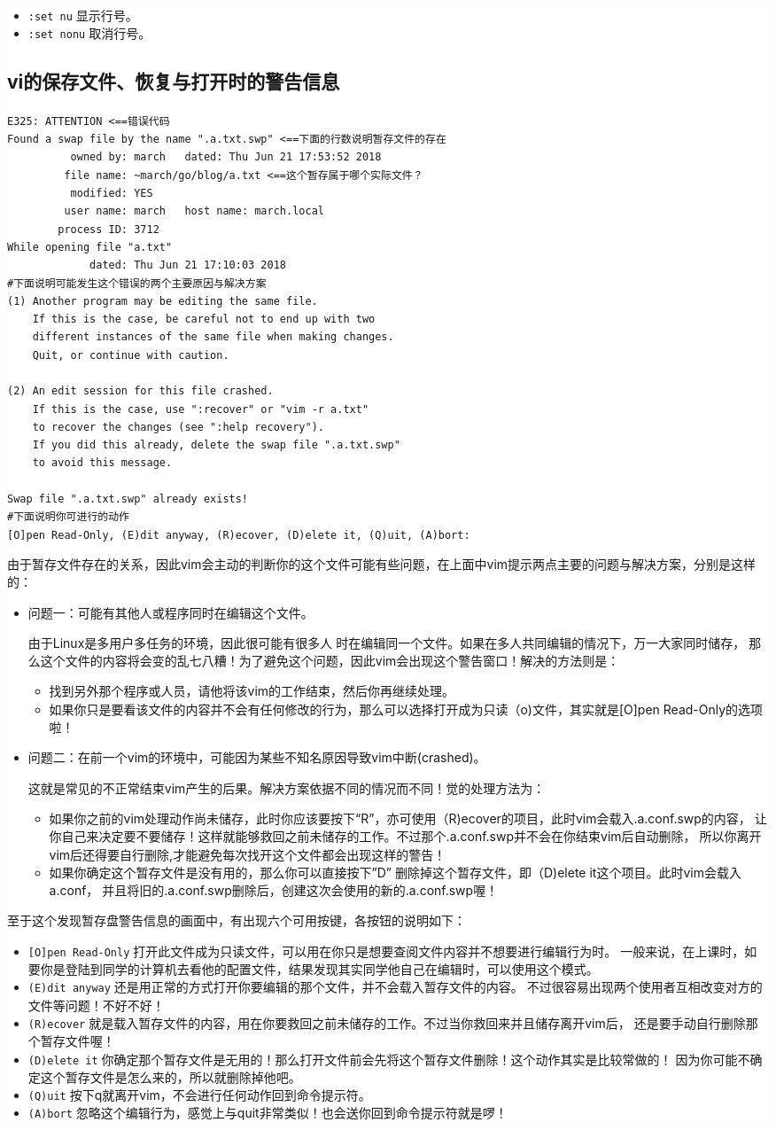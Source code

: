 * `:set nu` 显示行号。
* `:set nonu` 取消行号。

## vi的保存文件、恢复与打开时的警告信息

```
E325: ATTENTION <==错误代码
Found a swap file by the name ".a.txt.swp" <==下面的行数说明暂存文件的存在
          owned by: march   dated: Thu Jun 21 17:53:52 2018
         file name: ~march/go/blog/a.txt <==这个暂存属于哪个实际文件？
          modified: YES
         user name: march   host name: march.local
        process ID: 3712
While opening file "a.txt"
             dated: Thu Jun 21 17:10:03 2018
#下面说明可能发生这个错误的两个主要原因与解决方案
(1) Another program may be editing the same file.
    If this is the case, be careful not to end up with two
    different instances of the same file when making changes.
    Quit, or continue with caution.

(2) An edit session for this file crashed.
    If this is the case, use ":recover" or "vim -r a.txt"
    to recover the changes (see ":help recovery").
    If you did this already, delete the swap file ".a.txt.swp"
    to avoid this message.

Swap file ".a.txt.swp" already exists!
#下面说明你可进行的动作
[O]pen Read-Only, (E)dit anyway, (R)ecover, (D)elete it, (Q)uit, (A)bort:
```

由于暂存文件存在的关系，因此vim会主动的判断你的这个文件可能有些问题，在上面中vim提示两点主要的问题与解决方案，分别是这样的：

* 问题一：可能有其他人或程序同时在编辑这个文件。

  由于Linux是多用户多任务的环境，因此很可能有很多人 时在编辑同一个文件。如果在多人共同编辑的情况下，万一大家同时储存，
  那么这个文件的内容将会变的乱七八糟！为了避免这个问题，因此vim会出现这个警告窗口！解决的方法则是：
  * 找到另外那个程序或人员，请他将该vim的工作结束，然后你再继续处理。
  * 如果你只是要看该文件的内容并不会有任何修改的行为，那么可以选择打开成为只读（o)文件，其实就是[O]pen Read-Only的选项啦！
  
* 问题二：在前一个vim的环境中，可能因为某些不知名原因导致vim中断(crashed)。

  这就是常见的不正常结束vim产生的后果。解决方案依据不同的情况而不同！觉的处理方法为：
  * 如果你之前的vim处理动作尚未储存，此时你应该要按下“R”，亦可使用（R)ecover的项目，此时vim会载入.a.conf.swp的内容，
  让你自己来决定要不要储存！这样就能够救回之前未储存的工作。不过那个.a.conf.swp并不会在你结束vim后自动删除，
  所以你离开vim后还得要自行删除,才能避免每次找开这个文件都会出现这样的警告！
  * 如果你确定这个暂存文件是没有用的，那么你可以直接按下”D” 删除掉这个暂存文件，即（D)elete it这个项目。此时vim会载入a.conf，
  并且将旧的.a.conf.swp删除后，创建这次会使用的新的.a.conf.swp喔！
  
至于这个发现暂存盘警告信息的画面中，有出现六个可用按键，各按钮的说明如下：

* `[O]pen Read-Only` 打开此文件成为只读文件，可以用在你只是想要查阅文件内容并不想要进行编辑行为时。
一般来说，在上课时，如要你是登陆到同学的计算机去看他的配置文件，结果发现其实同学他自己在编辑时，可以使用这个模式。
* `(E)dit anyway` 还是用正常的方式打开你要编辑的那个文件，并不会载入暂存文件的内容。
不过很容易出现两个使用者互相改变对方的文件等问题！不好不好！
* `(R)ecover`  就是载入暂存文件的内容，用在你要救回之前未储存的工作。不过当你救回来并且储存离开vim后，
还是要手动自行删除那个暂存文件喔！
* `(D)elete it` 你确定那个暂存文件是无用的！那么打开文件前会先将这个暂存文件删除！这个动作其实是比较常做的！
因为你可能不确定这个暂存文件是怎么来的，所以就删除掉他吧。
* `(Q)uit` 按下q就离开vim，不会进行任何动作回到命令提示符。
* `(A)bort` 忽略这个编辑行为，感觉上与quit非常类似！也会送你回到命令提示符就是啰！
